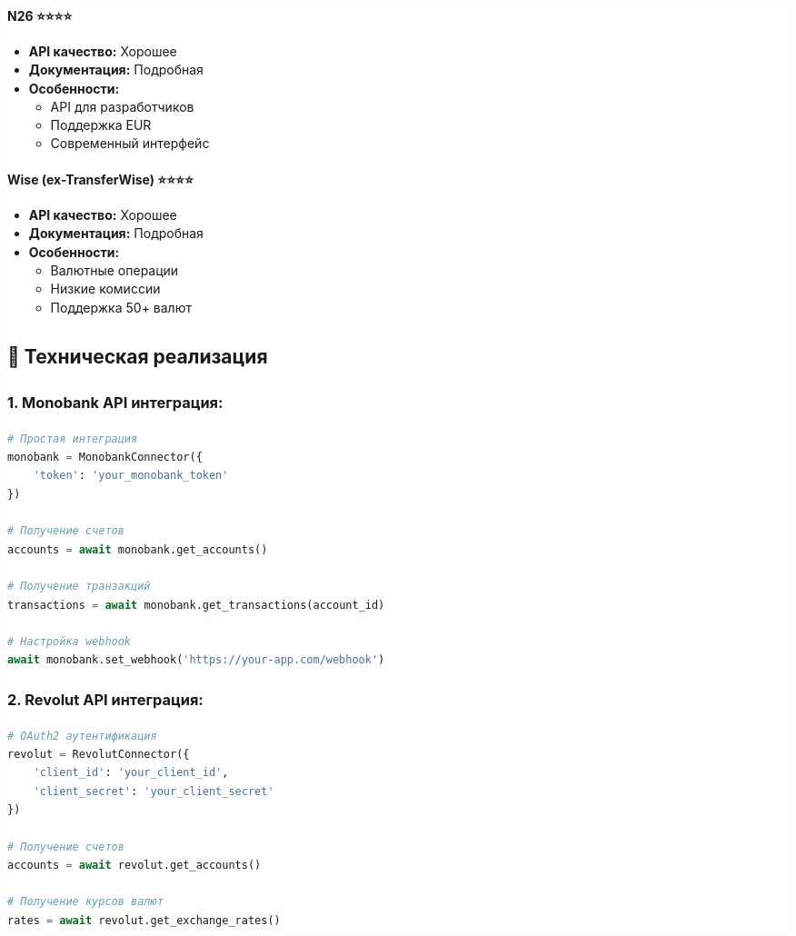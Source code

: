 #### **N26** ⭐⭐⭐⭐
- **API качество:** Хорошее
- **Документация:** Подробная
- **Особенности:**
  - API для разработчиков
  - Поддержка EUR
  - Современный интерфейс

#### **Wise (ex-TransferWise)** ⭐⭐⭐⭐
- **API качество:** Хорошее
- **Документация:** Подробная
- **Особенности:**
  - Валютные операции
  - Низкие комиссии
  - Поддержка 50+ валют

## 🔧 **Техническая реализация**

### **1. Monobank API интеграция:**

```python
# Простая интеграция
monobank = MonobankConnector({
    'token': 'your_monobank_token'
})

# Получение счетов
accounts = await monobank.get_accounts()

# Получение транзакций
transactions = await monobank.get_transactions(account_id)

# Настройка webhook
await monobank.set_webhook('https://your-app.com/webhook')
```

### **2. Revolut API интеграция:**

```python
# OAuth2 аутентификация
revolut = RevolutConnector({
    'client_id': 'your_client_id',
    'client_secret': 'your_client_secret'
})

# Получение счетов
accounts = await revolut.get_accounts()

# Получение курсов валют
rates = await revolut.get_exchange_rates()
```
